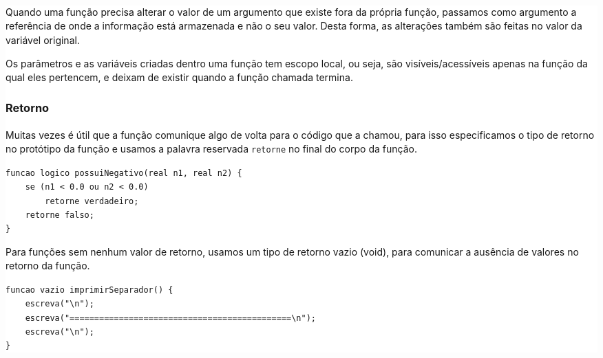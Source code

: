 Quando uma função precisa alterar o valor de um argumento que existe fora da própria função, passamos como argumento a referência de onde a informação está armazenada e não o seu valor. Desta forma, as alterações também são feitas no valor da variável original.

Os parâmetros e as variáveis criadas dentro uma função tem escopo local, ou seja, são visíveis/acessíveis apenas na função da qual eles pertencem, e  deixam de existir quando a função chamada termina.

### Retorno

Muitas vezes é útil que a função comunique algo de volta para o código que a chamou, para isso especificamos o tipo de retorno no protótipo da função e usamos a palavra reservada `retorne` no final do corpo da função.

```portugol
funcao logico possuiNegativo(real n1, real n2) {
    se (n1 < 0.0 ou n2 < 0.0)
        retorne verdadeiro;
    retorne falso;
}
```

Para funções sem nenhum valor de retorno, usamos um tipo de retorno vazio (void), para comunicar a ausência de valores no retorno da função.

```portugol
funcao vazio imprimirSeparador() {
    escreva("\n");
    escreva("=============================================\n");
    escreva("\n");
}
```
